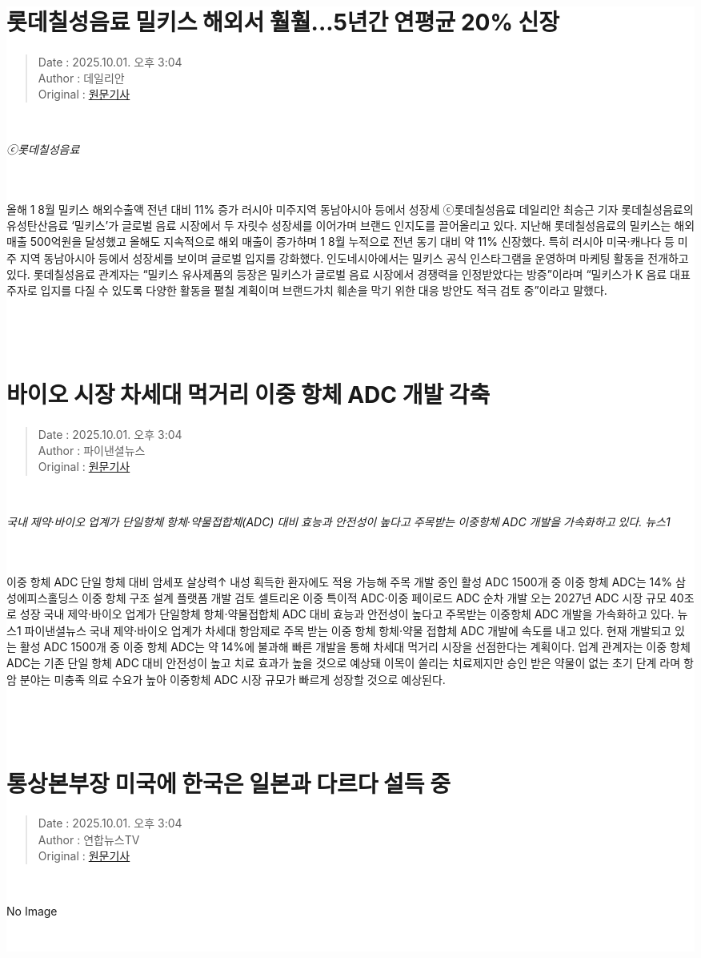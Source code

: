   
# 롯데칠성음료 밀키스 해외서 훨훨...5년간 연평균 20% 신장  
  
> Date : 2025.10.01. 오후 3:04  
> Author : 데일리안  
> Original : [원문기사](https://n.news.naver.com/mnews/article/119/0003009743?sid=101)  
<br/>  
  
<img alt="ⓒ롯데칠성음료" class="_LAZY_LOADING _LAZY_LOADING_INIT_HIDE" src="https://imgnews.pstatic.net/image/119/2025/10/01/0003009743_001_20251001150414807.jpg?type=w860" id="img1" style="display: none;"></img><em class="img_desc">ⓒ롯데칠성음료</em>  
<br/><br/>  
  
올해 1 8월 밀키스 해외수출액 전년 대비 11% 증가 러시아 미주지역 동남아시아 등에서 성장세 ⓒ롯데칠성음료 데일리안 최승근 기자 롯데칠성음료의 유성탄산음료 ‘밀키스’가 글로벌 음료 시장에서 두 자릿수 성장세를 이어가며 브랜드 인지도를 끌어올리고 있다.
지난해 롯데칠성음료의 밀키스는 해외 매출 500억원을 달성했고 올해도 지속적으로 해외 매출이 증가하며 1 8월 누적으로 전년 동기 대비 약 11% 신장했다.
특히 러시아 미국·캐나다 등 미주 지역 동남아시아 등에서 성장세를 보이며 글로벌 입지를 강화했다.
인도네시아에서는 밀키스 공식 인스타그램을 운영하며 마케팅 활동을 전개하고 있다.
롯데칠성음료 관계자는 “밀키스 유사제품의 등장은 밀키스가 글로벌 음료 시장에서 경쟁력을 인정받았다는 방증”이라며 “밀키스가 K 음료 대표주자로 입지를 다질 수 있도록 다양한 활동을 펼칠 계획이며 브랜드가치 훼손을 막기 위한 대응 방안도 적극 검토 중”이라고 말했다.  
<br/><br/><br/>  

  
# 바이오 시장 차세대 먹거리 이중 항체 ADC 개발 각축  
  
> Date : 2025.10.01. 오후 3:04  
> Author : 파이낸셜뉴스  
> Original : [원문기사](https://n.news.naver.com/mnews/article/014/0005415376?sid=101)  
<br/>  
  
<img alt="국내 제약·바이오 업계가 단일항체 항체·약물접합체(ADC) 대비 효능과 안전성이 높다고 주목받는 이중항체 ADC 개발을 가속화하고 있다. 뉴스1" class="_LAZY_LOADING _LAZY_LOADING_INIT_HIDE" src="https://imgnews.pstatic.net/image/014/2025/10/01/0005415376_001_20251001150412280.jpg?type=w860" id="img1" style="display: none;"></img><em class="img_desc">국내 제약·바이오 업계가 단일항체 항체·약물접합체(ADC) 대비 효능과 안전성이 높다고 주목받는 이중항체 ADC 개발을 가속화하고 있다. 뉴스1</em>  
<br/><br/>  
  
이중 항체 ADC 단일 항체 대비 암세포 살상력↑ 내성 획득한 환자에도 적용 가능해 주목 개발 중인 활성 ADC 1500개 중 이중 항체 ADC는 14% 삼성에피스홀딩스 이중 항체 구조 설계 플랫폼 개발 검토 셀트리온 이중 특이적 ADC·이중 페이로드 ADC 순차 개발 오는 2027년 ADC 시장 규모 40조로 성장 국내 제약·바이오 업계가 단일항체 항체·약물접합체 ADC 대비 효능과 안전성이 높다고 주목받는 이중항체 ADC 개발을 가속화하고 있다.
뉴스1 파이낸셜뉴스 국내 제약·바이오 업계가 차세대 항암제로 주목 받는 이중 항체 항체·약물 접합체 ADC 개발에 속도를 내고 있다.
현재 개발되고 있는 활성 ADC 1500개 중 이중 항체 ADC는 약 14%에 불과해 빠른 개발을 통해 차세대 먹거리 시장을 선점한다는 계획이다.
업계 관계자는 이중 항체 ADC는 기존 단일 항체 ADC 대비 안전성이 높고 치료 효과가 높을 것으로 예상돼 이목이 쏠리는 치료제지만 승인 받은 약물이 없는 초기 단계 라며 항암 분야는 미충족 의료 수요가 높아 이중항체 ADC 시장 규모가 빠르게 성장할 것으로 예상된다.  
<br/><br/><br/>  

  
# 통상본부장 미국에 한국은 일본과 다르다 설득 중  
  
> Date : 2025.10.01. 오후 3:04  
> Author : 연합뉴스TV  
> Original : [원문기사](https://n.news.naver.com/mnews/article/422/0000787249?sid=101)  
<br/>  
  
No Image  
<br/><br/>  
  